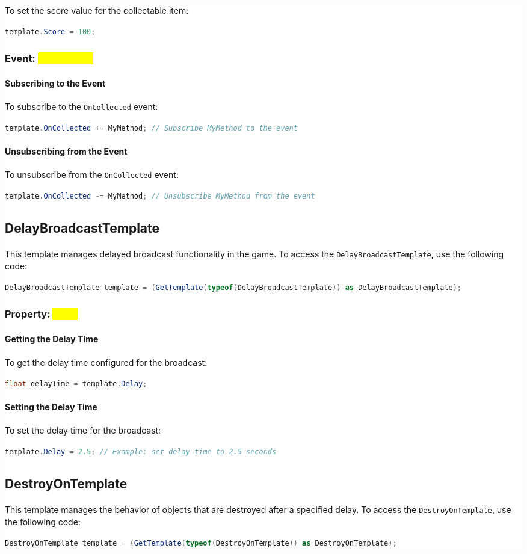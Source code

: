 To set the score value for the collectable item:

```csharp
template.Score = 100;
```

### Event: <mark style="color:yellow;">`OnCollected`</mark>

#### Subscribing to the Event

To subscribe to the `OnCollected` event:

```csharp
template.OnCollected += MyMethod; // Subscribe MyMethod to the event
```

#### Unsubscribing from the Event

To unsubscribe from the `OnCollected` event:

```csharp
template.OnCollected -= MyMethod; // Unsubscribe MyMethod from the event
```

## DelayBroadcastTemplate

This template manages delayed broadcast functionality in the game. To access the `DelayBroadcastTemplate`, use the following code:

```csharp
DelayBroadcastTemplate template = (GetTemplate(typeof(DelayBroadcastTemplate)) as DelayBroadcastTemplate);
```

### Property: <mark style="color:yellow;">`Delay`</mark>

#### Getting the Delay Time

To get the delay time configured for the broadcast:

```csharp
float delayTime = template.Delay;
```

#### Setting the Delay Time

To set the delay time for the broadcast:

```csharp
template.Delay = 2.5; // Example: set delay time to 2.5 seconds
```

## DestroyOnTemplate

This template manages the behavior of objects that are destroyed after a specified delay. To access the `DestroyOnTemplate`, use the following code:

```csharp
DestroyOnTemplate template = (GetTemplate(typeof(DestroyOnTemplate)) as DestroyOnTemplate);
```
